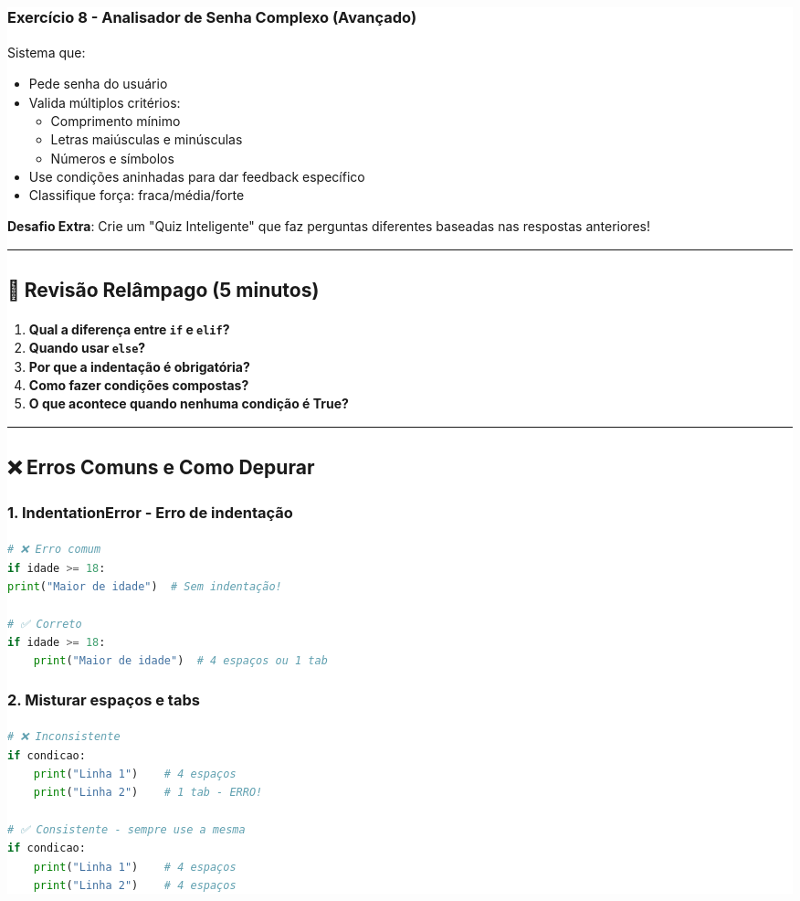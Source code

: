 ### Exercício 8 - Analisador de Senha Complexo (Avançado)
Sistema que:
- Pede senha do usuário
- Valida múltiplos critérios:
  - Comprimento mínimo
  - Letras maiúsculas e minúsculas
  - Números e símbolos
- Use condições aninhadas para dar feedback específico
- Classifique força: fraca/média/forte

**Desafio Extra**: Crie um "Quiz Inteligente" que faz perguntas diferentes baseadas nas respostas anteriores!

---

## 🎯 Revisão Relâmpago (5 minutos)

1. **Qual a diferença entre `if` e `elif`?**
2. **Quando usar `else`?**
3. **Por que a indentação é obrigatória?**
4. **Como fazer condições compostas?**
5. **O que acontece quando nenhuma condição é True?**

---

## ❌ Erros Comuns e Como Depurar

### 1. **IndentationError - Erro de indentação**
```python
# ❌ Erro comum
if idade >= 18:
print("Maior de idade")  # Sem indentação!

# ✅ Correto
if idade >= 18:
    print("Maior de idade")  # 4 espaços ou 1 tab
```

### 2. **Misturar espaços e tabs**
```python
# ❌ Inconsistente
if condicao:
    print("Linha 1")    # 4 espaços
	print("Linha 2")    # 1 tab - ERRO!

# ✅ Consistente - sempre use a mesma
if condicao:
    print("Linha 1")    # 4 espaços
    print("Linha 2")    # 4 espaços
```
